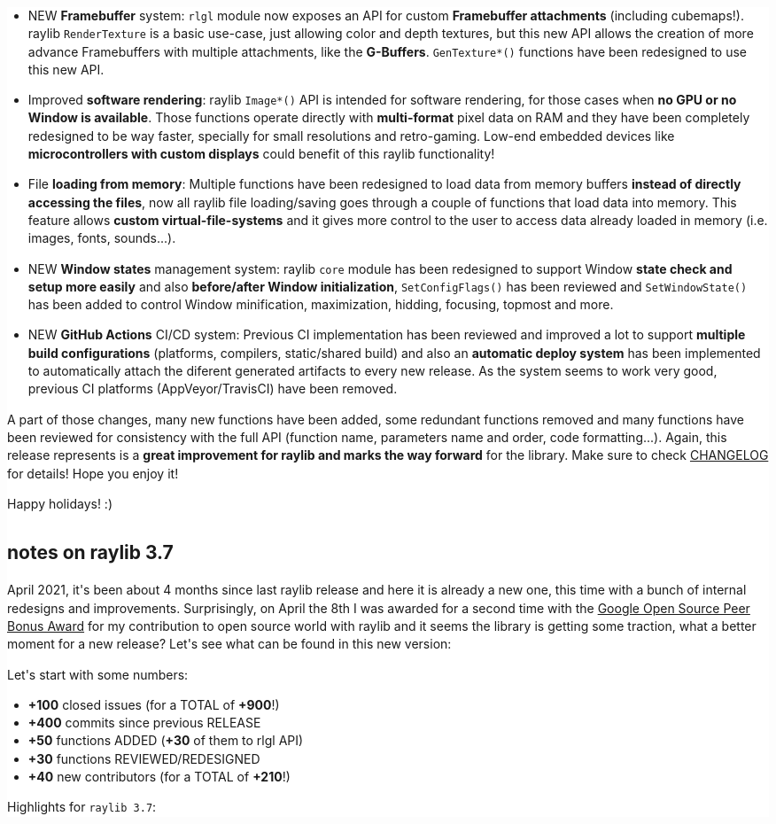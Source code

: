 - NEW **Framebuffer** system: `rlgl` module now exposes an API for custom **Framebuffer attachments** (including cubemaps!). raylib `RenderTexture` is a basic use-case, just allowing color and depth textures, but this new API allows the creation of more advance Framebuffers with multiple attachments, like the **G-Buffers**. `GenTexture*()` functions have been redesigned to use this new API.

 - Improved **software rendering**: raylib `Image*()` API is intended for software rendering, for those cases when **no GPU or no Window is available**. Those functions operate directly with **multi-format** pixel data on RAM and they have been completely redesigned to be way faster, specially for small resolutions and retro-gaming. Low-end embedded devices like **microcontrollers with custom displays** could benefit of this raylib functionality!

 - File **loading from memory**: Multiple functions have been redesigned to load data from memory buffers **instead of directly accessing the files**, now all raylib file loading/saving goes through a couple of functions that load data into memory. This feature allows **custom virtual-file-systems** and it gives more control to the user to access data already loaded in memory (i.e. images, fonts, sounds...).

 - NEW **Window states** management system: raylib `core` module has been redesigned to support Window **state check and setup more easily** and also **before/after Window initialization**, `SetConfigFlags()` has been reviewed and `SetWindowState()` has been added to control Window minification, maximization, hidding, focusing, topmost and more.

 - NEW **GitHub Actions** CI/CD system: Previous CI implementation has been reviewed and improved a lot to support **multiple build configurations** (platforms, compilers, static/shared build) and also an **automatic deploy system** has been implemented to automatically attach the diferent generated artifacts to every new release. As the system seems to work very good, previous CI platforms (AppVeyor/TravisCI) have been removed.

A part of those changes, many new functions have been added, some redundant functions removed and many functions have been reviewed for consistency with the full API (function name, parameters name and order, code formatting...). Again, this release represents is a **great improvement for raylib and marks the way forward** for the library. Make sure to check [CHANGELOG](CHANGELOG) for details! Hope you enjoy it!

Happy holidays! :)

notes on raylib 3.7
-------------------

April 2021, it's been about 4 months since last raylib release and here it is already a new one, this time with a bunch of internal redesigns and improvements. Surprisingly, on April the 8th I was awarded for a second time with the [Google Open Source Peer Bonus Award](https://opensource.googleblog.com/2021/04/announcing-first-group-of-google-open-source-peer-bonus-winners.html) for my contribution to open source world with raylib and it seems the library is getting some traction, what a better moment for a new release? Let's see what can be found in this new version:

Let's start with some numbers:

 - **+100** closed issues (for a TOTAL of **+900**!)
 - **+400** commits since previous RELEASE
 - **+50** functions ADDED (**+30** of them to rlgl API)
 - **+30** functions REVIEWED/REDESIGNED
 - **+40** new contributors (for a TOTAL of **+210**!)

Highlights for `raylib 3.7`:
